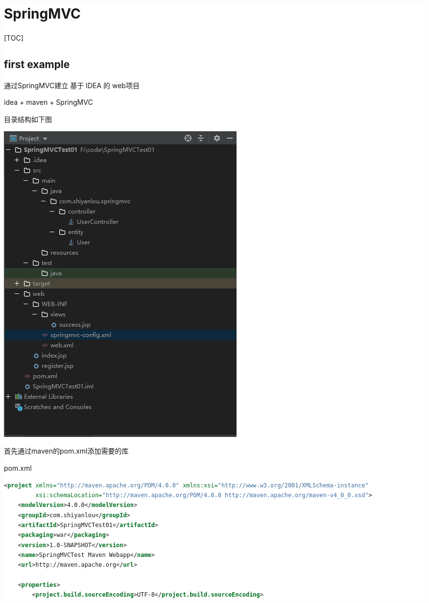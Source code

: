 # SpringMVC

[TOC]

## first example

通过SpringMVC建立 基于 IDEA 的 web项目

idea + maven + SpringMVC

目录结构如下图

![](img/SpringMVC_dir.png)

首先通过maven的pom.xml添加需要的库

pom.xml

```xml
<project xmlns="http://maven.apache.org/POM/4.0.0" xmlns:xsi="http://www.w3.org/2001/XMLSchema-instance"
         xsi:schemaLocation="http://maven.apache.org/POM/4.0.0 http://maven.apache.org/maven-v4_0_0.xsd">
    <modelVersion>4.0.0</modelVersion>
    <groupId>com.shiyanlou</groupId>
    <artifactId>SpringMVCTest01</artifactId>
    <packaging>war</packaging>
    <version>1.0-SNAPSHOT</version>
    <name>SpringMVCTest Maven Webapp</name>
    <url>http://maven.apache.org</url>

    <properties>
        <project.build.sourceEncoding>UTF-8</project.build.sourceEncoding>
```